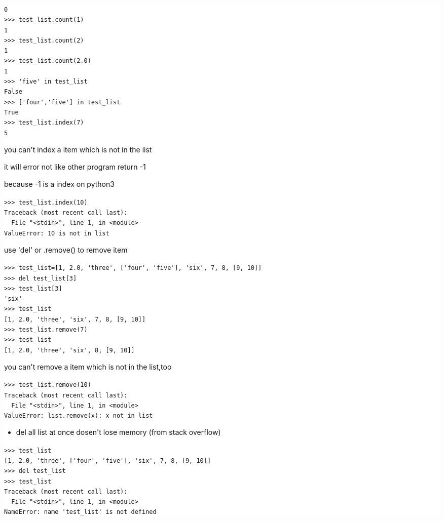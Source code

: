 ```
0
>>> test_list.count(1)
1
>>> test_list.count(2)
1
>>> test_list.count(2.0)
1
>>> 'five' in test_list
False
>>> ['four','five'] in test_list
True
>>> test_list.index(7)
5
```
you can't index a item which is not in the list

it will error  not like other program return -1

because -1 is a index on python3
```
>>> test_list.index(10)
Traceback (most recent call last):
  File "<stdin>", line 1, in <module>
ValueError: 10 is not in list
```
use 'del' or .remove()  to remove  item

```
>>> test_list=[1, 2.0, 'three', ['four', 'five'], 'six', 7, 8, [9, 10]]
>>> del test_list[3]
>>> test_list[3]
'six'
>>> test_list  
[1, 2.0, 'three', 'six', 7, 8, [9, 10]]
>>> test_list.remove(7)
>>> test_list          
[1, 2.0, 'three', 'six', 8, [9, 10]]
```

you can't remove a item which is not in the list,too
```
>>> test_list.remove(10)
Traceback (most recent call last):
  File "<stdin>", line 1, in <module>
ValueError: list.remove(x): x not in list
```

* del all list at once dosen't lose memory (from  stack overflow)
```
>>> test_list
[1, 2.0, 'three', ['four', 'five'], 'six', 7, 8, [9, 10]]
>>> del test_list
>>> test_list
Traceback (most recent call last):
  File "<stdin>", line 1, in <module>
NameError: name 'test_list' is not defined
```
